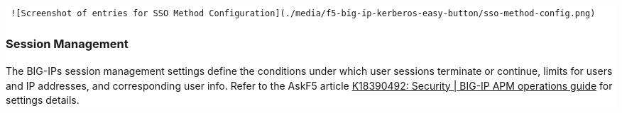      ![Screenshot of entries for SSO Method Configuration](./media/f5-big-ip-kerberos-easy-button/sso-method-config.png)

### Session Management

The BIG-IPs session management settings define the conditions under which user sessions terminate or continue, limits for users and IP addresses, and corresponding user info. Refer to the AskF5 article [K18390492: Security | BIG-IP APM operations guide](https://support.f5.com/csp/article/K18390492) for settings details.
